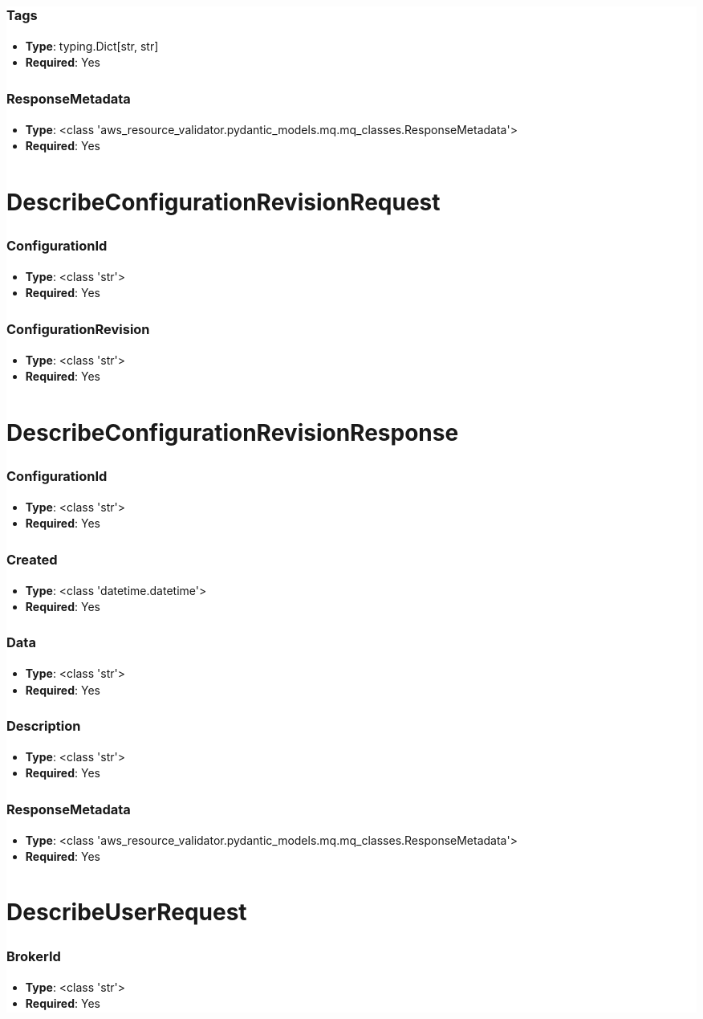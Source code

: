 ### Tags
- **Type**: typing.Dict[str, str]
- **Required**: Yes

### ResponseMetadata
- **Type**: <class 'aws_resource_validator.pydantic_models.mq.mq_classes.ResponseMetadata'>
- **Required**: Yes


# DescribeConfigurationRevisionRequest

### ConfigurationId
- **Type**: <class 'str'>
- **Required**: Yes

### ConfigurationRevision
- **Type**: <class 'str'>
- **Required**: Yes


# DescribeConfigurationRevisionResponse

### ConfigurationId
- **Type**: <class 'str'>
- **Required**: Yes

### Created
- **Type**: <class 'datetime.datetime'>
- **Required**: Yes

### Data
- **Type**: <class 'str'>
- **Required**: Yes

### Description
- **Type**: <class 'str'>
- **Required**: Yes

### ResponseMetadata
- **Type**: <class 'aws_resource_validator.pydantic_models.mq.mq_classes.ResponseMetadata'>
- **Required**: Yes


# DescribeUserRequest

### BrokerId
- **Type**: <class 'str'>
- **Required**: Yes
